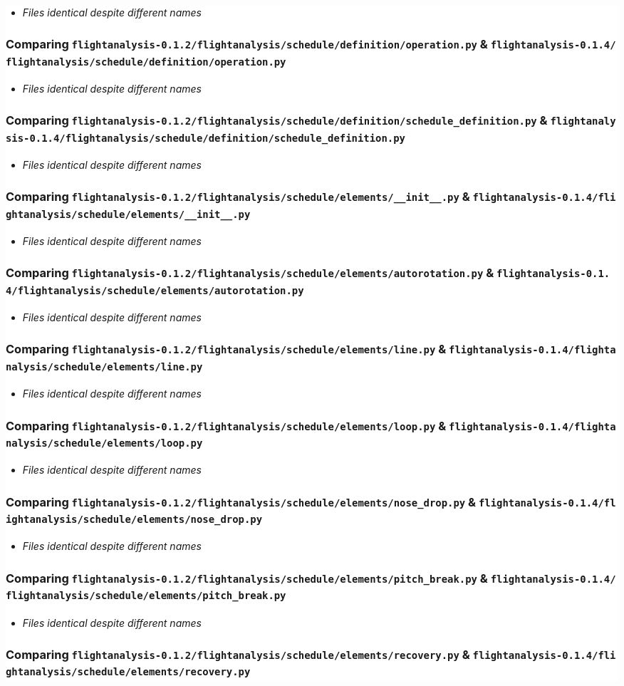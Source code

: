  * *Files identical despite different names*

### Comparing `flightanalysis-0.1.2/flightanalysis/schedule/definition/operation.py` & `flightanalysis-0.1.4/flightanalysis/schedule/definition/operation.py`

 * *Files identical despite different names*

### Comparing `flightanalysis-0.1.2/flightanalysis/schedule/definition/schedule_definition.py` & `flightanalysis-0.1.4/flightanalysis/schedule/definition/schedule_definition.py`

 * *Files identical despite different names*

### Comparing `flightanalysis-0.1.2/flightanalysis/schedule/elements/__init__.py` & `flightanalysis-0.1.4/flightanalysis/schedule/elements/__init__.py`

 * *Files identical despite different names*

### Comparing `flightanalysis-0.1.2/flightanalysis/schedule/elements/autorotation.py` & `flightanalysis-0.1.4/flightanalysis/schedule/elements/autorotation.py`

 * *Files identical despite different names*

### Comparing `flightanalysis-0.1.2/flightanalysis/schedule/elements/line.py` & `flightanalysis-0.1.4/flightanalysis/schedule/elements/line.py`

 * *Files identical despite different names*

### Comparing `flightanalysis-0.1.2/flightanalysis/schedule/elements/loop.py` & `flightanalysis-0.1.4/flightanalysis/schedule/elements/loop.py`

 * *Files identical despite different names*

### Comparing `flightanalysis-0.1.2/flightanalysis/schedule/elements/nose_drop.py` & `flightanalysis-0.1.4/flightanalysis/schedule/elements/nose_drop.py`

 * *Files identical despite different names*

### Comparing `flightanalysis-0.1.2/flightanalysis/schedule/elements/pitch_break.py` & `flightanalysis-0.1.4/flightanalysis/schedule/elements/pitch_break.py`

 * *Files identical despite different names*

### Comparing `flightanalysis-0.1.2/flightanalysis/schedule/elements/recovery.py` & `flightanalysis-0.1.4/flightanalysis/schedule/elements/recovery.py`
